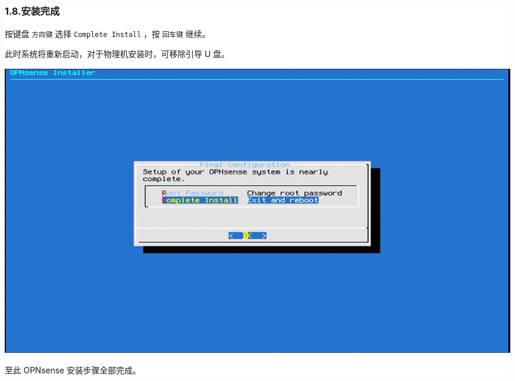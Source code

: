 ### 1.8.安装完成

按键盘 `方向键` 选择 `Complete Install` ，按 `回车键` 继续。  

此时系统将重新启动，对于物理机安装时，可移除引导 U 盘。  

![安装完成](img/p01/opnsense_installer_done.jpg)

至此 OPNsense 安装步骤全部完成。  

